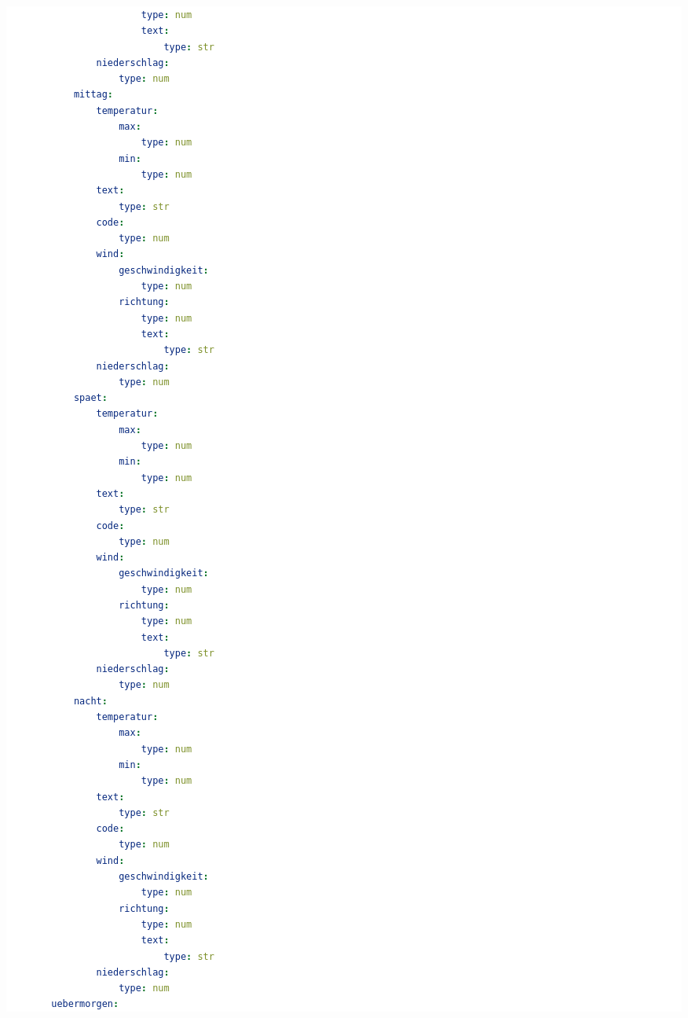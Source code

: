 ```yaml
                        type: num
                        text:
                            type: str
                niederschlag:
                    type: num
            mittag:
                temperatur:
                    max:
                        type: num
                    min:
                        type: num
                text:
                    type: str
                code:
                    type: num
                wind:
                    geschwindigkeit:
                        type: num
                    richtung:
                        type: num
                        text:
                            type: str
                niederschlag:
                    type: num
            spaet:
                temperatur:
                    max:
                        type: num
                    min:
                        type: num
                text:
                    type: str
                code:
                    type: num
                wind:
                    geschwindigkeit:
                        type: num
                    richtung:
                        type: num
                        text:
                            type: str
                niederschlag:
                    type: num
            nacht:
                temperatur:
                    max:
                        type: num
                    min:
                        type: num
                text:
                    type: str
                code:
                    type: num
                wind:
                    geschwindigkeit:
                        type: num
                    richtung:
                        type: num
                        text:
                            type: str
                niederschlag:
                    type: num
        uebermorgen:
```